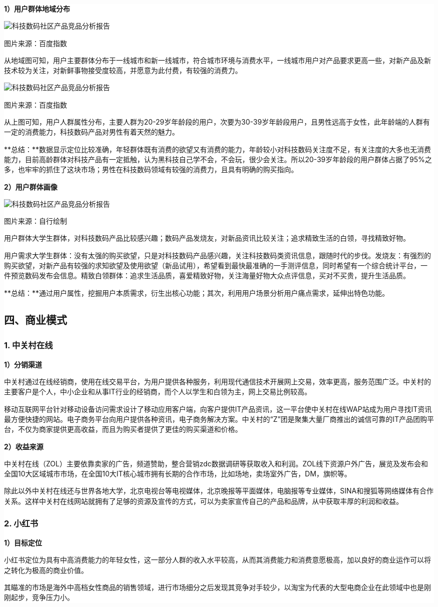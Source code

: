 **1）用户群体地域分布**

![科技数码社区产品竞品分析报告](https://image.woshipm.com/wp-files/2021/07/P5mo8pYwSwkhGXJ0Xi3P.png)

图片来源：百度指数

从地域图可知，用户主要群体分布于一线城市和新一线城市，符合城市环境与消费水平，一线城市用户对产品要求更高一些，对新产品及新技术较为关注，对新鲜事物接受度较高，并愿意为此付费，有较强的消费力。

![科技数码社区产品竞品分析报告](https://image.woshipm.com/wp-files/2021/07/fa35SlCbayreHvVDqcVG.png)

图片来源：百度指数

从上图可知，用户人群属性分布，主要人群为20-29岁年龄段的用户，次要为30-39岁年龄段用户，且男性远高于女性，此年龄端的人群有一定的消费能力，科技数码产品对男性有着天然的魅力。

**总结：**数据显示定位比较准确，年轻群体既有消费的欲望又有消费的能力，年龄较小对科技数码关注度不足，有关注度的大多也无消费能力，目前高龄群体对科技产品有一定抵触，认为黑科技自己学不会，不会玩，很少会关注。所以20-39岁年龄段的用户群体占据了95%之多，也牢牢的抓住了这块市场；男性在科技数码领域有较强的消费力，且具有明确的购买指向。

**2）用户群体画像**

![科技数码社区产品竞品分析报告](https://image.woshipm.com/wp-files/2021/07/SXL4t6Df429BZDwJY7fM.png)

图片来源：自行绘制

用户群体大学生群体，对科技数码产品比较感兴趣；数码产品发烧友，对新品资讯比较关注；追求精致生活的白领，寻找精致好物。

用户需求大学生群体：没有太强的购买欲望，只是对科技数码产品感兴趣，关注科技数码类资讯信息，跟随时代的步伐。发烧友：有强烈的购买欲望，对新产品有较强的求知欲望及使用欲望（新品试用），希望看到最快最准确的一手测评信息，同时希望有一个综合统计平台，一件预览数码发布会信息。精致白领群体：追求生活品质，喜爱精致好物，关注海量好物大众点评信息，买对不买贵，提升生活品质。

**总结：**通过用户属性，挖掘用户本质需求，衍生出核心功能；其次，利用用户场景分析用户痛点需求，延伸出特色功能。

## 四、商业模式

### 1\. 中关村在线

**1）分销渠道**

中关村通过在线经销商，使用在线交易平台，为用户提供各种服务，利用现代通信技术开展网上交易，效率更高，服务范围广泛。中关村的主要客户是个人，中小企业和从事IT行业的经销商，而个人以学生和白领为主，网上交易比例较高。

移动互联网平台针对移动设备访问需求设计了移动应用客户端，向客户提供IT产品资讯，这一平台使中关村在线WAP站成为用户寻找IT资讯最方便快捷的网站。电子商务平台向用户提供各种资讯，电子商务解决方案。中关村的“Z”团是聚集大量厂商推出的诚信可靠的IT产品团购平台，不仅为商家提供更高收益，而且为购买者提供了更佳的购买渠道和价格。

**2）收益来源**

中关村在线（ZOL）主要依靠卖家的广告，频道赞助，整合营销zdc数据调研等获取收入和利润。ZOL线下资源户外广告，展览及发布会和全国10大区域城市市场，在全国10大IT核心城市拥有长期的合作市场，比如场地，卖场室外广告，DM，旗帜等。

除此以外中关村在线还与世界各地大学，北京电视台等电视媒体，北京晚报等平面媒体，电脑报等专业媒体，SINA和搜狐等网络媒体有合作关系。这样中关村在线网站就拥有了足够的资源及宣传的方式，可以为卖家宣传自己的产品和品牌，从中获取丰厚的利润和收益。

### 2\. 小红书

**1）目标定位**

小红书定位为具有中高消费能力的年轻女性，这一部分人群的收入水平较高，从而其消费能力和消费意愿极高，加以良好的商业运作可以将之转化为极高的商业价值。

其瞄准的市场是海外中高档女性商品的销售领域，进行市场细分之后发现其竞争对手较少，以淘宝为代表的大型电商企业在此领域中也是刚刚起步，竞争压力小。
